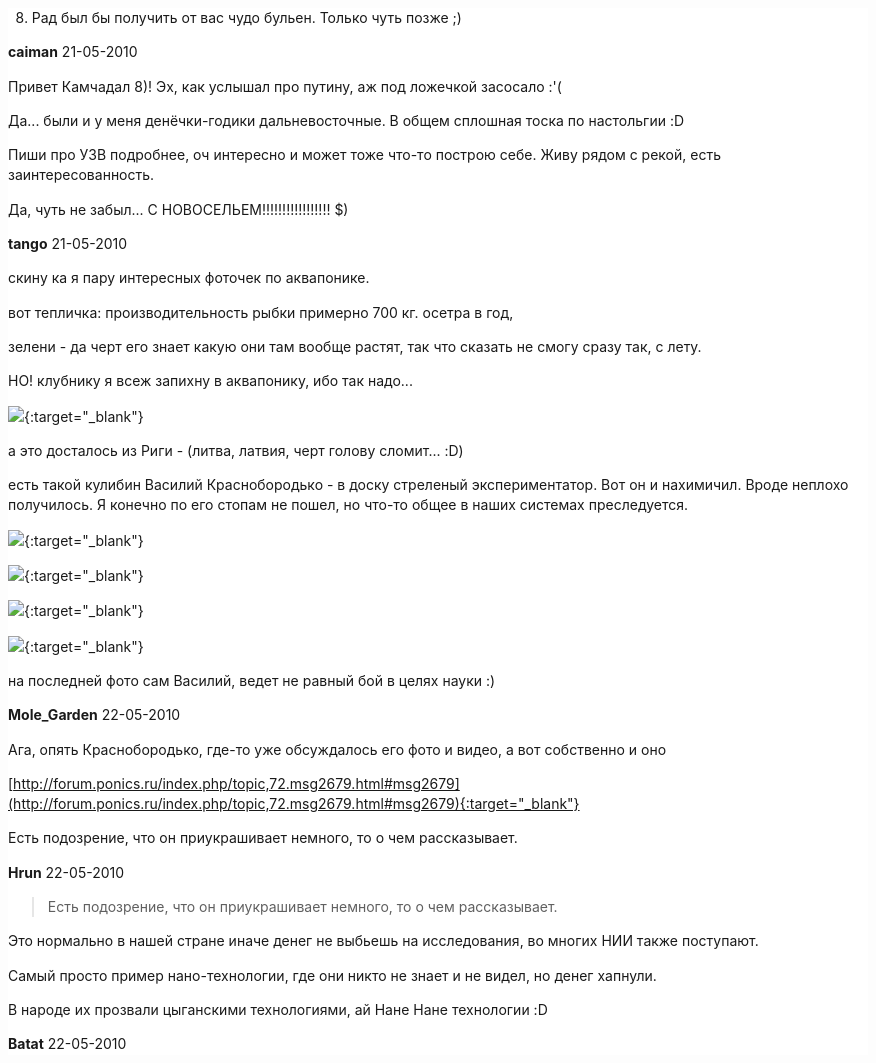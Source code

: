  8) Рад был бы получить от вас чудо бульен. Только чуть позже ;)


**caiman** 21-05-2010

Привет Камчадал 8)! Эх, как услышал про путину, аж под ложечкой засосало :&#039;(

Да... были и у меня денёчки-годики дальневосточные. В общем сплошная тоска по настольгии :D

Пиши про УЗВ подробнее, оч интересно и может тоже что-то построю себе. Живу рядом с рекой, есть заинтересованность.

Да, чуть не забыл... С НОВОСЕЛЬЕМ!!!!!!!!!!!!!!!!! $)


**tango** 21-05-2010

скину ка я пару интересных фоточек по аквапонике.

вот тепличка: производительность рыбки примерно 700 кг. осетра в год,

зелени - да черт его знает какую они там вообще растят, так что сказать не смогу сразу так, с лету.

НО! клубнику я всеж запихну в аквапонику, ибо так надо...

[![](http://s2.postimage.org/QH0yS.jpg)](http://s2.postimage.org/QH0yS.jpg){:target="_blank"}

а это досталось из Риги - (литва, латвия, черт голову сломит... :D)

есть такой кулибин Василий Краснобородько - в доску стреленый экспериментатор. Вот он и нахимичил. Вроде неплохо получилось. Я конечно по его стопам не пошел, но что-то общее в наших системах преследуется.

[![](http://s2.postimage.org/QHpvi.jpg)](http://s2.postimage.org/QHpvi.jpg){:target="_blank"}

[![](http://s3.postimage.org/v7z0A.jpg)](http://s3.postimage.org/v7z0A.jpg){:target="_blank"}

[![](http://s2.postimage.org/QHBZ0.jpg)](http://s2.postimage.org/QHBZ0.jpg){:target="_blank"}

[![](http://s1.postimage.org/35OQr.jpg)](http://s1.postimage.org/35OQr.jpg){:target="_blank"}

на последней фото сам Василий, ведет не равный бой в целях науки :)


**Mole_Garden** 22-05-2010

Ага, опять Краснобородько, где-то уже обсуждалось его фото и видео, а вот собственно и оно

[http://forum.ponics.ru/index.php/topic,72.msg2679.html#msg2679](http://forum.ponics.ru/index.php/topic,72.msg2679.html#msg2679){:target="_blank"}

Есть подозрение, что он приукрашивает немного, то о чем рассказывает.


**Hrun** 22-05-2010

> Есть подозрение, что он приукрашивает немного, то о чем рассказывает.

Это нормально в нашей стране иначе денег не выбьешь на исследования, во многих НИИ также поступают.

Самый просто пример нано-технологии, где они никто не знает и не видел, но денег хапнули.

В народе их прозвали цыганскими технологиями, ай Нане Нане технологии :D


**Batat** 22-05-2010
